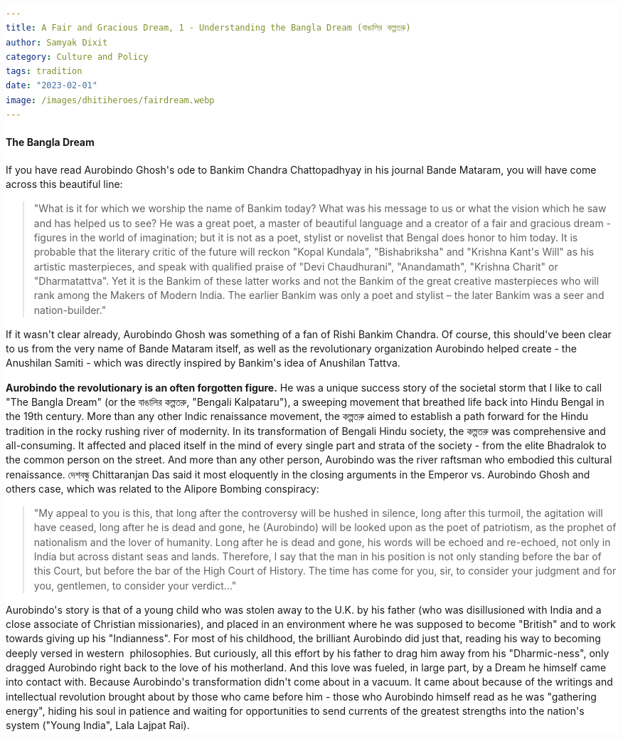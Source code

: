 ```yaml
---
title: A Fair and Gracious Dream, 1 - Understanding the Bangla Dream (বাঙালির কল্পতরু)
author: Samyak Dixit
category: Culture and Policy
tags: tradition
date: "2023-02-01"
image: /images/dhitiheroes/fairdream.webp
---
```


#### The Bangla Dream

If you have read Aurobindo Ghosh's ode to Bankim Chandra Chattopadhyay in his journal Bande Mataram, you will have come across this beautiful line:

> "What is it for which we worship the name of Bankim today? What was his message to us or what the vision which he saw and has helped us to see? He was a great poet, a master of beautiful language and a creator of a fair and gracious dream - figures in the world of imagination; but it is not as a poet, stylist or novelist that Bengal does honor to him today. It is probable that the literary critic of the future will reckon "Kopal Kundala", "Bishabriksha" and "Krishna Kant's Will" as his artistic masterpieces, and speak with qualified praise of "Devi Chaudhurani", "Anandamath", "Krishna Charit" or "Dharmatattva". Yet it is the Bankim of these latter works and not the Bankim of the great creative masterpieces who will rank among the Makers of Modern India. The earlier Bankim was only a poet and stylist – the later Bankim was a seer and nation-builder."

If it wasn't clear already, Aurobindo Ghosh was something of a fan of Rishi Bankim Chandra. Of course, this should've been clear to us from the very name of Bande Mataram itself, as well as the revolutionary organization Aurobindo helped create - the Anushilan Samiti - which was directly inspired by Bankim's idea of Anushilan Tattva.

**Aurobindo the revolutionary is an often forgotten figure.** He was a unique success story of the societal storm that I like to call "The Bangla Dream" (or the বাঙালির কল্পতরু, "Bengali Kalpataru"), a sweeping movement that breathed life back into Hindu Bengal in the 19th century. More than any other Indic renaissance movement, the কল্পতরু aimed to establish a path forward for the Hindu tradition in the rocky rushing river of modernity. In its transformation of Bengali Hindu society, the কল্পতরু was comprehensive and all-consuming. It affected and placed itself in the mind of every single part and strata of the society - from the elite Bhadralok to the common person on the street. And more than any other person, Aurobindo was the river raftsman who embodied this cultural renaissance. দেশবন্ধু Chittaranjan Das said it most eloquently in the closing arguments in the Emperor vs. Aurobindo Ghosh and others case, which was related to the Alipore Bombing conspiracy:

> "My appeal to you is this, that long after the controversy will be hushed in silence, long after this turmoil, the agitation will have ceased, long after he is dead and gone, he (Aurobindo) will be looked upon as the poet of patriotism, as the prophet of nationalism and the lover of humanity. Long after he is dead and gone, his words will be echoed and re-echoed, not only in India but across distant seas and lands. Therefore, I say that the man in his position is not only standing before the bar of this Court, but before the bar of the High Court of History. The time has come for you, sir, to consider your judgment and for you, gentlemen, to consider your verdict..."

Aurobindo's story is that of a young child who was stolen away to the U.K. by his father (who was disillusioned with India and a close associate of Christian missionaries), and placed in an environment where he was supposed to become "British" and to work towards giving up his "Indianness". For most of his childhood, the brilliant Aurobindo did just that, reading his way to becoming deeply versed in western  philosophies. But curiously, all this effort by his father to drag him away from his "Dharmic-ness", only dragged Aurobindo right back to the love of his motherland. And this love was fueled, in large part, by a Dream he himself came into contact with. Because Aurobindo's transformation didn't come about in a vacuum. It came about because of the writings and intellectual revolution brought about by those who came before him - those who Aurobindo himself read as he was "gathering energy", hiding his soul in patience and waiting for opportunities to send currents of the greatest strengths into the nation's system ("Young India", Lala Lajpat Rai).
